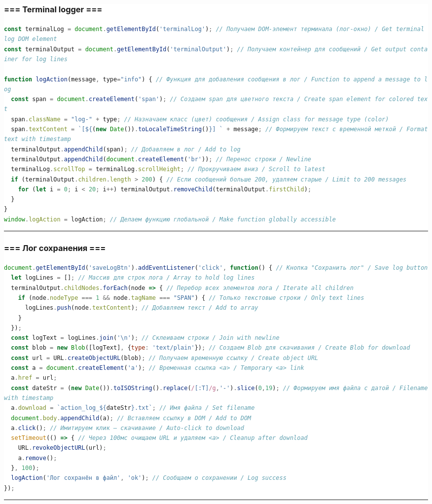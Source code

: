 
### === Terminal logger ===

```js
const terminalLog = document.getElementById('terminalLog'); // Получаем DOM-элемент терминала (лог-окно) / Get terminal log DOM element
const terminalOutput = document.getElementById('terminalOutput'); // Получаем контейнер для сообщений / Get output container for log lines

function logAction(message, type="info") { // Функция для добавления сообщения в лог / Function to append a message to log
  const span = document.createElement('span'); // Создаем span для цветного текста / Create span element for colored text
  span.className = "log-" + type; // Назначаем класс (цвет) сообщения / Assign class for message type (color)
  span.textContent = `[${(new Date()).toLocaleTimeString()}] ` + message; // Формируем текст с временной меткой / Format text with timestamp
  terminalOutput.appendChild(span); // Добавляем в лог / Add to log
  terminalOutput.appendChild(document.createElement('br')); // Перенос строки / Newline
  terminalLog.scrollTop = terminalLog.scrollHeight; // Прокручиваем вниз / Scroll to latest
  if (terminalOutput.children.length > 200) { // Если сообщений больше 200, удаляем старые / Limit to 200 messages
    for (let i = 0; i < 20; i++) terminalOutput.removeChild(terminalOutput.firstChild);
  }
}
window.logAction = logAction; // Делаем функцию глобальной / Make function globally accessible
```

---

### === Лог сохранения ===

```js
document.getElementById('saveLogBtn').addEventListener('click', function() { // Кнопка "Сохранить лог" / Save log button
  let logLines = []; // Массив для строк лога / Array to hold log lines
  terminalOutput.childNodes.forEach(node => { // Перебор всех элементов лога / Iterate all children
    if (node.nodeType === 1 && node.tagName === "SPAN") { // Только текстовые строки / Only text lines
      logLines.push(node.textContent); // Добавляем текст / Add to array
    }
  });
  const logText = logLines.join('\n'); // Склеиваем строки / Join with newline
  const blob = new Blob([logText], {type: 'text/plain'}); // Создаем Blob для скачивания / Create Blob for download
  const url = URL.createObjectURL(blob); // Получаем временную ссылку / Create object URL
  const a = document.createElement('a'); // Временная ссылка <a> / Temporary <a> link
  a.href = url;
  const dateStr = (new Date()).toISOString().replace(/[:T]/g,'-').slice(0,19); // Формируем имя файла с датой / Filename with timestamp
  a.download = `action_log_${dateStr}.txt`; // Имя файла / Set filename
  document.body.appendChild(a); // Вставляем ссылку в DOM / Add to DOM
  a.click(); // Имитируем клик — скачивание / Auto-click to download
  setTimeout(() => { // Через 100мс очищаем URL и удаляем <a> / Cleanup after download
    URL.revokeObjectURL(url);
    a.remove();
  }, 100);
  logAction('Лог сохранён в файл', 'ok'); // Сообщаем о сохранении / Log success
});
```

---